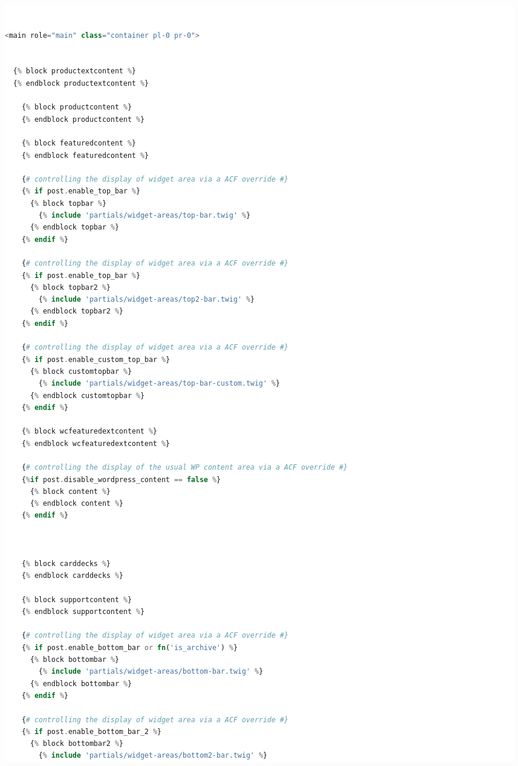 ```php


<main role="main" class="container pl-0 pr-0">


  {% block productextcontent %}
  {% endblock productextcontent %}

    {% block productcontent %}
    {% endblock productcontent %}

    {% block featuredcontent %}
    {% endblock featuredcontent %}

    {# controlling the display of widget area via a ACF override #}
    {% if post.enable_top_bar %}
      {% block topbar %}
        {% include 'partials/widget-areas/top-bar.twig' %}
      {% endblock topbar %}
    {% endif %}

    {# controlling the display of widget area via a ACF override #}
    {% if post.enable_top_bar %}
      {% block topbar2 %}
        {% include 'partials/widget-areas/top2-bar.twig' %}
      {% endblock topbar2 %}
    {% endif %}

    {# controlling the display of widget area via a ACF override #}
    {% if post.enable_custom_top_bar %}
      {% block customtopbar %}
        {% include 'partials/widget-areas/top-bar-custom.twig' %}
      {% endblock customtopbar %}
    {% endif %}

    {% block wcfeaturedextcontent %}
    {% endblock wcfeaturedextcontent %}

    {# controlling the display of the usual WP content area via a ACF override #}
    {%if post.disable_wordpress_content == false %}
      {% block content %}
      {% endblock content %}
    {% endif %}

  

    {% block carddecks %}
    {% endblock carddecks %}

    {% block supportcontent %}
    {% endblock supportcontent %}

    {# controlling the display of widget area via a ACF override #}
    {% if post.enable_bottom_bar or fn('is_archive') %}
      {% block bottombar %}
        {% include 'partials/widget-areas/bottom-bar.twig' %}
      {% endblock bottombar %}
    {% endif %}

    {# controlling the display of widget area via a ACF override #}
    {% if post.enable_bottom_bar_2 %}
      {% block bottombar2 %}
        {% include 'partials/widget-areas/bottom2-bar.twig' %}
```